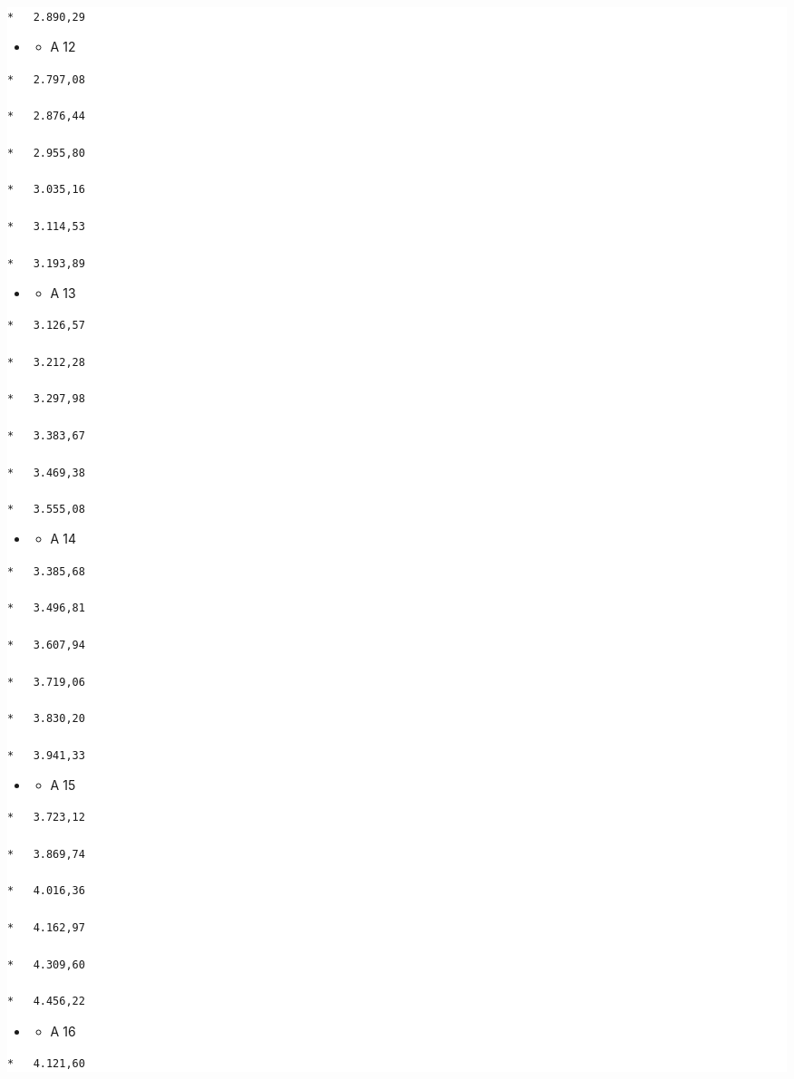     *   2.890,29


*    *   A 12

    *   2.797,08

    *   2.876,44

    *   2.955,80

    *   3.035,16

    *   3.114,53

    *   3.193,89


*    *   A 13

    *   3.126,57

    *   3.212,28

    *   3.297,98

    *   3.383,67

    *   3.469,38

    *   3.555,08


*    *   A 14

    *   3.385,68

    *   3.496,81

    *   3.607,94

    *   3.719,06

    *   3.830,20

    *   3.941,33


*    *   A 15

    *   3.723,12

    *   3.869,74

    *   4.016,36

    *   4.162,97

    *   4.309,60

    *   4.456,22


*    *   A 16

    *   4.121,60
